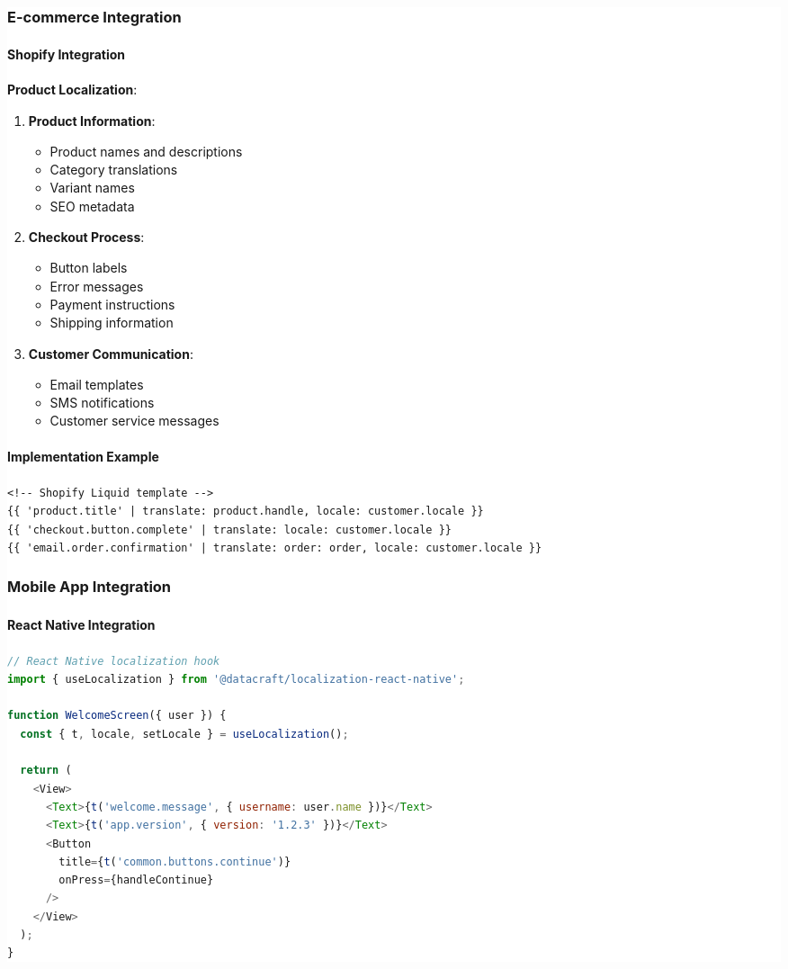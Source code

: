 ### E-commerce Integration

#### Shopify Integration

**Product Localization**:
1. **Product Information**:
   - Product names and descriptions
   - Category translations
   - Variant names
   - SEO metadata

2. **Checkout Process**:
   - Button labels
   - Error messages
   - Payment instructions
   - Shipping information

3. **Customer Communication**:
   - Email templates
   - SMS notifications
   - Customer service messages

#### Implementation Example

```liquid
<!-- Shopify Liquid template -->
{{ 'product.title' | translate: product.handle, locale: customer.locale }}
{{ 'checkout.button.complete' | translate: locale: customer.locale }}
{{ 'email.order.confirmation' | translate: order: order, locale: customer.locale }}
```

### Mobile App Integration

#### React Native Integration

```javascript
// React Native localization hook
import { useLocalization } from '@datacraft/localization-react-native';

function WelcomeScreen({ user }) {
  const { t, locale, setLocale } = useLocalization();
  
  return (
    <View>
      <Text>{t('welcome.message', { username: user.name })}</Text>
      <Text>{t('app.version', { version: '1.2.3' })}</Text>
      <Button 
        title={t('common.buttons.continue')} 
        onPress={handleContinue} 
      />
    </View>
  );
}
```
